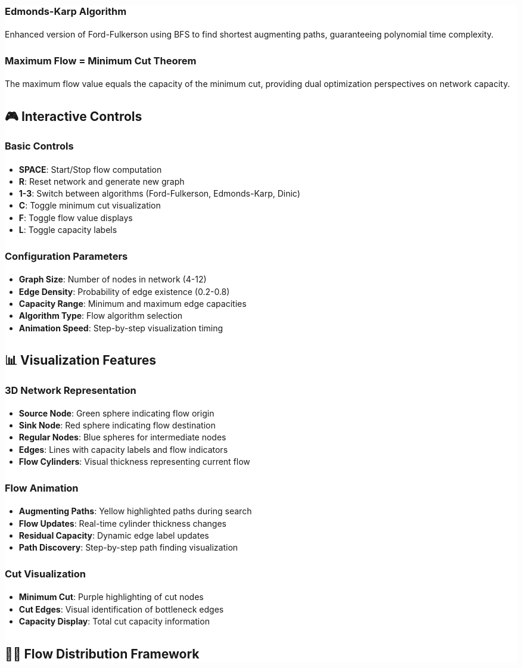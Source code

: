 ### Edmonds-Karp Algorithm

Enhanced version of Ford-Fulkerson using BFS to find shortest augmenting paths, guaranteeing polynomial time complexity.

### Maximum Flow = Minimum Cut Theorem

The maximum flow value equals the capacity of the minimum cut, providing dual optimization perspectives on network capacity.

## 🎮 Interactive Controls

### Basic Controls
- **SPACE**: Start/Stop flow computation
- **R**: Reset network and generate new graph
- **1-3**: Switch between algorithms (Ford-Fulkerson, Edmonds-Karp, Dinic)
- **C**: Toggle minimum cut visualization
- **F**: Toggle flow value displays
- **L**: Toggle capacity labels

### Configuration Parameters
- **Graph Size**: Number of nodes in network (4-12)
- **Edge Density**: Probability of edge existence (0.2-0.8)
- **Capacity Range**: Minimum and maximum edge capacities
- **Algorithm Type**: Flow algorithm selection
- **Animation Speed**: Step-by-step visualization timing

## 📊 Visualization Features

### 3D Network Representation
- **Source Node**: Green sphere indicating flow origin
- **Sink Node**: Red sphere indicating flow destination
- **Regular Nodes**: Blue spheres for intermediate nodes
- **Edges**: Lines with capacity labels and flow indicators
- **Flow Cylinders**: Visual thickness representing current flow

### Flow Animation
- **Augmenting Paths**: Yellow highlighted paths during search
- **Flow Updates**: Real-time cylinder thickness changes
- **Residual Capacity**: Dynamic edge label updates
- **Path Discovery**: Step-by-step path finding visualization

### Cut Visualization
- **Minimum Cut**: Purple highlighting of cut nodes
- **Cut Edges**: Visual identification of bottleneck edges
- **Capacity Display**: Total cut capacity information

## 🏳️‍🌈 Flow Distribution Framework
